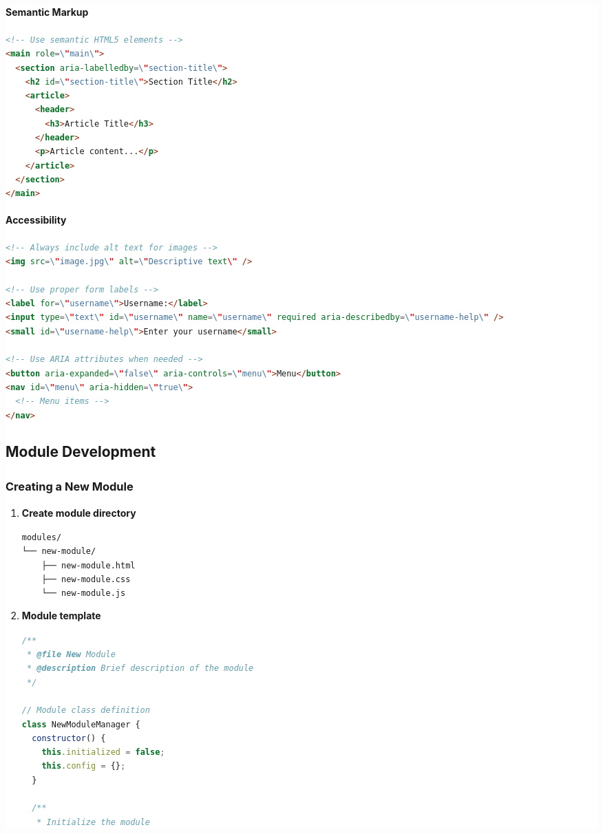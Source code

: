 #### Semantic Markup

```html
<!-- Use semantic HTML5 elements -->
<main role=\"main\">
  <section aria-labelledby=\"section-title\">
    <h2 id=\"section-title\">Section Title</h2>
    <article>
      <header>
        <h3>Article Title</h3>
      </header>
      <p>Article content...</p>
    </article>
  </section>
</main>
```

#### Accessibility

```html
<!-- Always include alt text for images -->
<img src=\"image.jpg\" alt=\"Descriptive text\" />

<!-- Use proper form labels -->
<label for=\"username\">Username:</label>
<input type=\"text\" id=\"username\" name=\"username\" required aria-describedby=\"username-help\" />
<small id=\"username-help\">Enter your username</small>

<!-- Use ARIA attributes when needed -->
<button aria-expanded=\"false\" aria-controls=\"menu\">Menu</button>
<nav id=\"menu\" aria-hidden=\"true\">
  <!-- Menu items -->
</nav>
```

## Module Development

### Creating a New Module

1. **Create module directory**
   ```
   modules/
   └── new-module/
       ├── new-module.html
       ├── new-module.css
       └── new-module.js
   ```

2. **Module template**
   ```javascript
   /**
    * @file New Module
    * @description Brief description of the module
    */
   
   // Module class definition
   class NewModuleManager {
     constructor() {
       this.initialized = false;
       this.config = {};
     }
     
     /**
      * Initialize the module
   ```